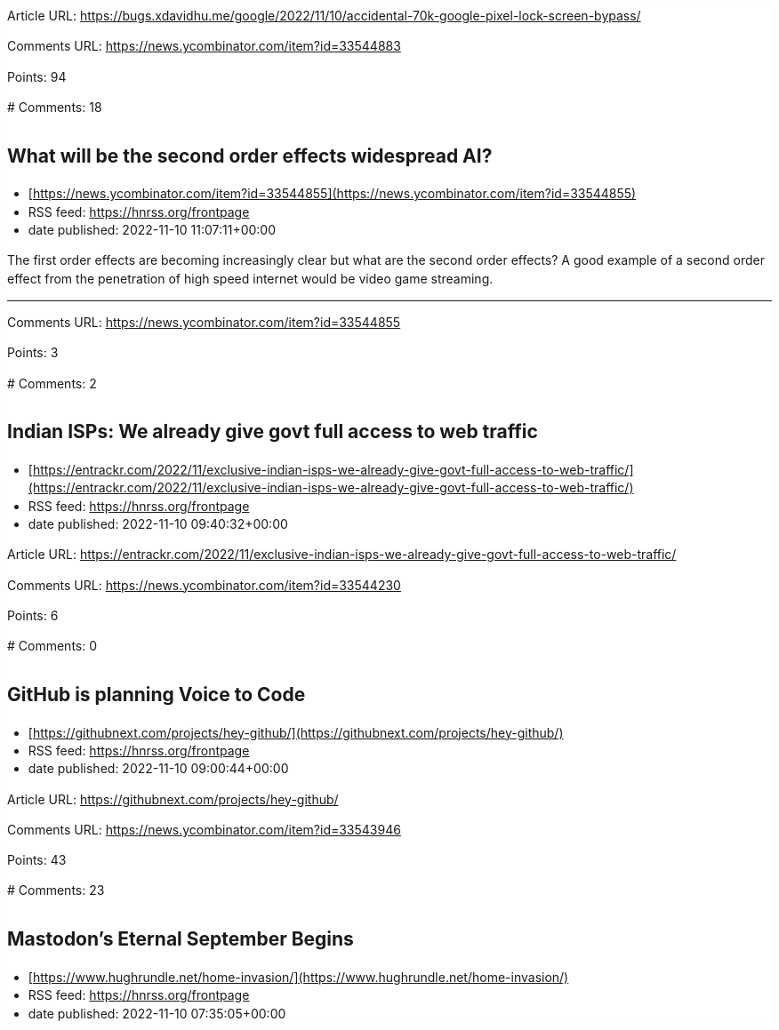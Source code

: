 <p>Article URL: <a href="https://bugs.xdavidhu.me/google/2022/11/10/accidental-70k-google-pixel-lock-screen-bypass/">https://bugs.xdavidhu.me/google/2022/11/10/accidental-70k-google-pixel-lock-screen-bypass/</a></p>
<p>Comments URL: <a href="https://news.ycombinator.com/item?id=33544883">https://news.ycombinator.com/item?id=33544883</a></p>
<p>Points: 94</p>
<p># Comments: 18</p>

## What will be the second order effects widespread AI?
 - [https://news.ycombinator.com/item?id=33544855](https://news.ycombinator.com/item?id=33544855)
 - RSS feed: https://hnrss.org/frontpage
 - date published: 2022-11-10 11:07:11+00:00

<p>The first order effects are becoming increasingly clear but what are the second order effects? A good example of a second order effect from the penetration of high speed internet would be video game streaming.</p>
<hr />
<p>Comments URL: <a href="https://news.ycombinator.com/item?id=33544855">https://news.ycombinator.com/item?id=33544855</a></p>
<p>Points: 3</p>
<p># Comments: 2</p>

## Indian ISPs: We already give govt full access to web traffic
 - [https://entrackr.com/2022/11/exclusive-indian-isps-we-already-give-govt-full-access-to-web-traffic/](https://entrackr.com/2022/11/exclusive-indian-isps-we-already-give-govt-full-access-to-web-traffic/)
 - RSS feed: https://hnrss.org/frontpage
 - date published: 2022-11-10 09:40:32+00:00

<p>Article URL: <a href="https://entrackr.com/2022/11/exclusive-indian-isps-we-already-give-govt-full-access-to-web-traffic/">https://entrackr.com/2022/11/exclusive-indian-isps-we-already-give-govt-full-access-to-web-traffic/</a></p>
<p>Comments URL: <a href="https://news.ycombinator.com/item?id=33544230">https://news.ycombinator.com/item?id=33544230</a></p>
<p>Points: 6</p>
<p># Comments: 0</p>

## GitHub is planning Voice to Code
 - [https://githubnext.com/projects/hey-github/](https://githubnext.com/projects/hey-github/)
 - RSS feed: https://hnrss.org/frontpage
 - date published: 2022-11-10 09:00:44+00:00

<p>Article URL: <a href="https://githubnext.com/projects/hey-github/">https://githubnext.com/projects/hey-github/</a></p>
<p>Comments URL: <a href="https://news.ycombinator.com/item?id=33543946">https://news.ycombinator.com/item?id=33543946</a></p>
<p>Points: 43</p>
<p># Comments: 23</p>

## Mastodon’s Eternal September Begins
 - [https://www.hughrundle.net/home-invasion/](https://www.hughrundle.net/home-invasion/)
 - RSS feed: https://hnrss.org/frontpage
 - date published: 2022-11-10 07:35:05+00:00
